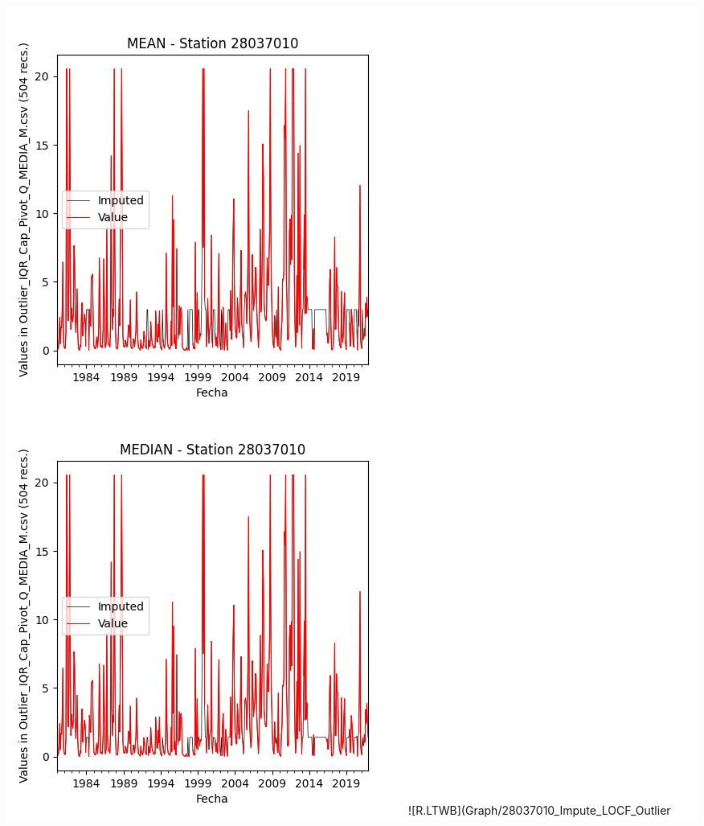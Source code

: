 ![R.LTWB](Graph/28037010_Impute_Mean_Outlier_IQR_Cap_Pivot_Q_MEDIA_M.csv.png)![R.LTWB](Graph/28037010_Impute_Median_Outlier_IQR_Cap_Pivot_Q_MEDIA_M.csv.png)![R.LTWB](Graph/28037010_Impute_LOCF_Outlier